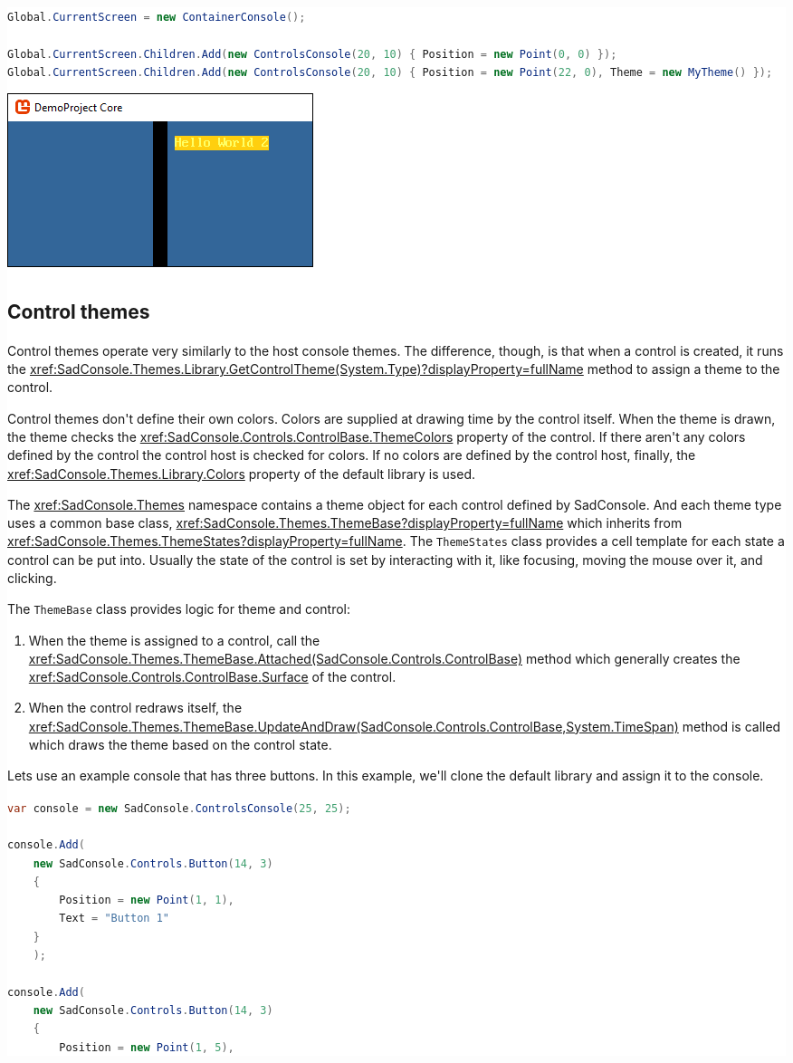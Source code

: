 ```csharp
Global.CurrentScreen = new ContainerConsole();

Global.CurrentScreen.Children.Add(new ControlsConsole(20, 10) { Position = new Point(0, 0) });
Global.CurrentScreen.Children.Add(new ControlsConsole(20, 10) { Position = new Point(22, 0), Theme = new MyTheme() });
```

![SadConsole ControlsConsole with a new theme](images/overview/single-console-theme.png)

## Control themes

Control themes operate very similarly to the host console themes. The difference, though, is that when a control is created, it runs the <xref:SadConsole.Themes.Library.GetControlTheme(System.Type)?displayProperty=fullName> method to assign a theme to the control.

Control themes don't define their own colors. Colors are supplied at drawing time by the control itself. When the theme is drawn, the theme checks the <xref:SadConsole.Controls.ControlBase.ThemeColors> property of the control. If there aren't any colors defined by the control the control host is checked for colors. If no colors are defined by the control host, finally, the <xref:SadConsole.Themes.Library.Colors> property of the default library is used.

The <xref:SadConsole.Themes> namespace contains a theme object for each control defined by SadConsole. And each theme type uses a common base class, <xref:SadConsole.Themes.ThemeBase?displayProperty=fullName> which inherits from <xref:SadConsole.Themes.ThemeStates?displayProperty=fullName>. The `ThemeStates` class provides a cell template for each state a control can be put into. Usually the state of the control is set by interacting with it, like focusing, moving the mouse over it, and clicking.

The `ThemeBase` class provides logic for theme and control:

01. When the theme is assigned to a control, call the <xref:SadConsole.Themes.ThemeBase.Attached(SadConsole.Controls.ControlBase)> method which generally creates the <xref:SadConsole.Controls.ControlBase.Surface> of the control.

01. When the control redraws itself, the <xref:SadConsole.Themes.ThemeBase.UpdateAndDraw(SadConsole.Controls.ControlBase,System.TimeSpan)> method is called which draws the theme based on the control state.

Lets use an example console that has three buttons. In this example, we'll clone the default library and assign it to the console.

```csharp
var console = new SadConsole.ControlsConsole(25, 25);

console.Add(
    new SadConsole.Controls.Button(14, 3)
    {
        Position = new Point(1, 1),
        Text = "Button 1"
    }
    );

console.Add(
    new SadConsole.Controls.Button(14, 3)
    {
        Position = new Point(1, 5),
```